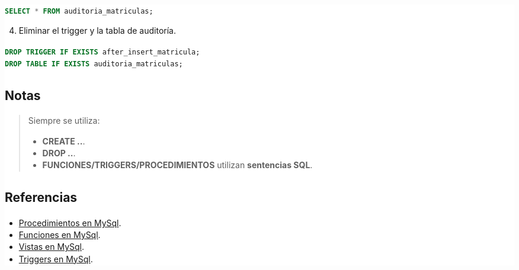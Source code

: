 ```sql
SELECT * FROM auditoria_matriculas;
```

4. Eliminar el trigger y la tabla de auditoría.

```sql
DROP TRIGGER IF EXISTS after_insert_matricula;
DROP TABLE IF EXISTS auditoria_matriculas;
```

## Notas

> Siempre se utiliza:
>  - **CREATE ..**.
>  - **DROP ..**.
>  - **FUNCIONES/TRIGGERS/PROCEDIMIENTOS** utilizan **sentencias SQL**.

## Referencias

- [Procedimientos en MySql](https://github.com/jpexposito/code-learn/blob/main/primero/bae/unidad-7/PROCEDIMIENTOS.md).
- [Funciones en MySql](https://github.com/jpexposito/code-learn/blob/main/primero/bae/unidad-7/FUNCIONES.md).
- [Vistas en MySql](https://github.com/jpexposito/code-learn/blob/main/primero/bae/unidad-6/Vistas.md).
- [Triggers en MySql](https://github.com/jpexposito/code-learn/blob/main/primero/bae/unidad-7/TRIGERS.md).

</div>